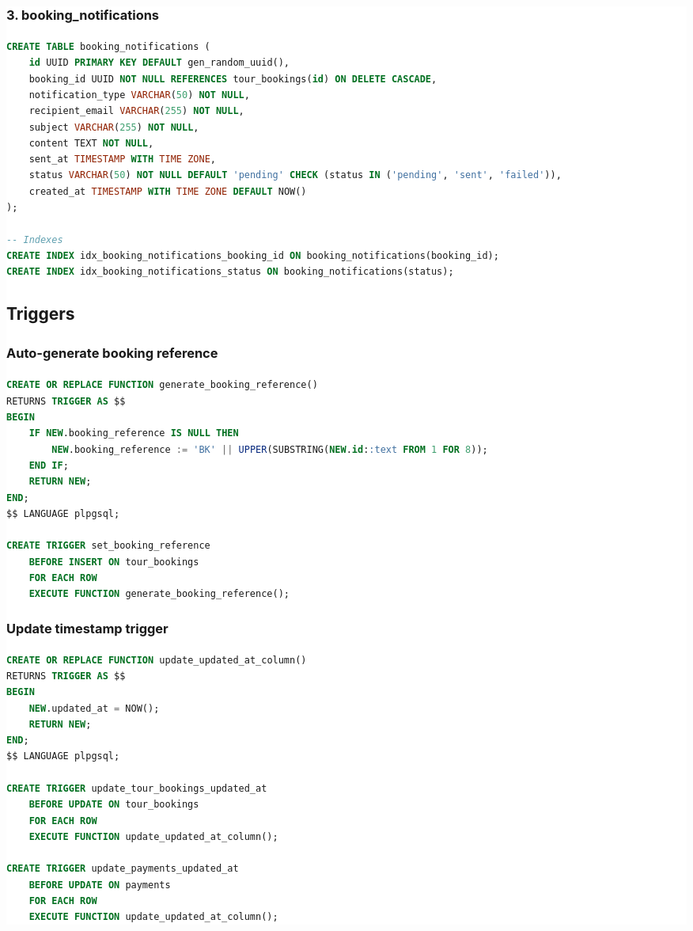 
### 3. booking_notifications

```sql
CREATE TABLE booking_notifications (
    id UUID PRIMARY KEY DEFAULT gen_random_uuid(),
    booking_id UUID NOT NULL REFERENCES tour_bookings(id) ON DELETE CASCADE,
    notification_type VARCHAR(50) NOT NULL,
    recipient_email VARCHAR(255) NOT NULL,
    subject VARCHAR(255) NOT NULL,
    content TEXT NOT NULL,
    sent_at TIMESTAMP WITH TIME ZONE,
    status VARCHAR(50) NOT NULL DEFAULT 'pending' CHECK (status IN ('pending', 'sent', 'failed')),
    created_at TIMESTAMP WITH TIME ZONE DEFAULT NOW()
);

-- Indexes
CREATE INDEX idx_booking_notifications_booking_id ON booking_notifications(booking_id);
CREATE INDEX idx_booking_notifications_status ON booking_notifications(status);
```

## Triggers

### Auto-generate booking reference

```sql
CREATE OR REPLACE FUNCTION generate_booking_reference()
RETURNS TRIGGER AS $$
BEGIN
    IF NEW.booking_reference IS NULL THEN
        NEW.booking_reference := 'BK' || UPPER(SUBSTRING(NEW.id::text FROM 1 FOR 8));
    END IF;
    RETURN NEW;
END;
$$ LANGUAGE plpgsql;

CREATE TRIGGER set_booking_reference
    BEFORE INSERT ON tour_bookings
    FOR EACH ROW
    EXECUTE FUNCTION generate_booking_reference();
```

### Update timestamp trigger

```sql
CREATE OR REPLACE FUNCTION update_updated_at_column()
RETURNS TRIGGER AS $$
BEGIN
    NEW.updated_at = NOW();
    RETURN NEW;
END;
$$ LANGUAGE plpgsql;

CREATE TRIGGER update_tour_bookings_updated_at
    BEFORE UPDATE ON tour_bookings
    FOR EACH ROW
    EXECUTE FUNCTION update_updated_at_column();

CREATE TRIGGER update_payments_updated_at
    BEFORE UPDATE ON payments
    FOR EACH ROW
    EXECUTE FUNCTION update_updated_at_column();
```
